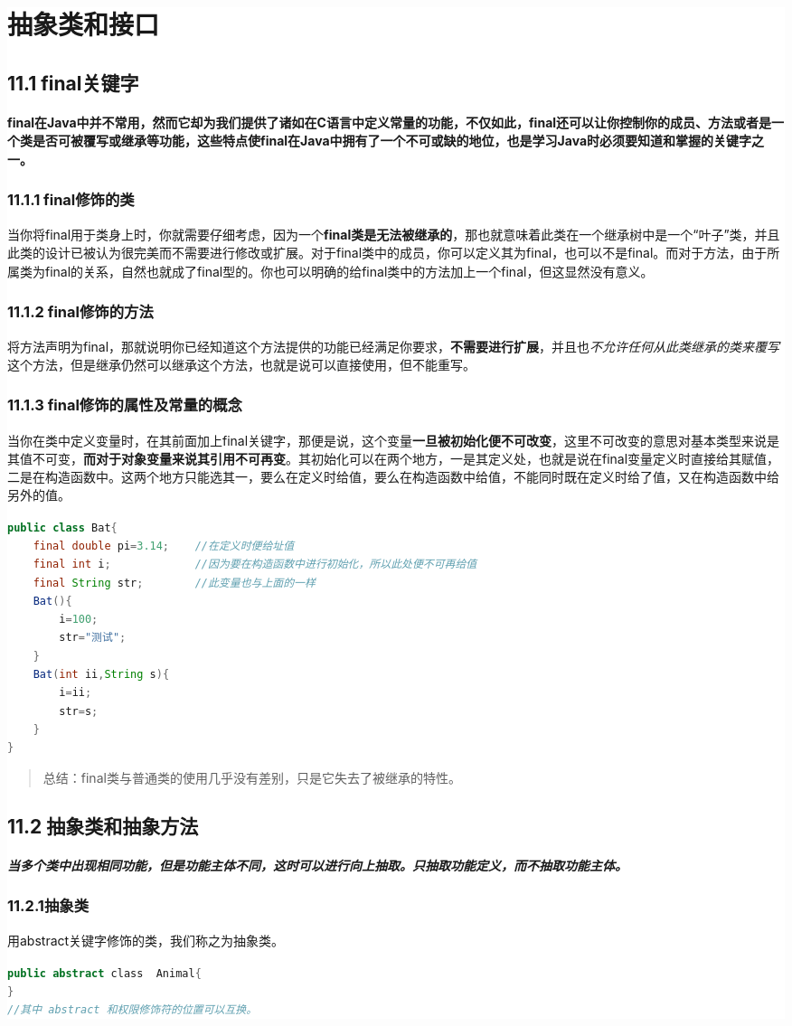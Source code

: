 抽象类和接口
====

## 11.1 final关键字

**final在Java中并不常用，然而它却为我们提供了诸如在C语言中定义常量的功能，不仅如此，final还可以让你控制你的成员、方法或者是一个类是否可被覆写或继承等功能，这些特点使final在Java中拥有了一个不可或缺的地位，也是学习Java时必须要知道和掌握的关键字之一。**

### 11.1.1 final修饰的类

当你将final用于类身上时，你就需要仔细考虑，因为一个**final类是无法被继承的**，那也就意味着此类在一个继承树中是一个“叶子”类，并且此类的设计已被认为很完美而不需要进行修改或扩展。对于final类中的成员，你可以定义其为final，也可以不是final。而对于方法，由于所属类为final的关系，自然也就成了final型的。你也可以明确的给final类中的方法加上一个final，但这显然没有意义。

### 11.1.2 final修饰的方法

将方法声明为final，那就说明你已经知道这个方法提供的功能已经满足你要求，**不需要进行扩展**，并且也*不允许任何从此类继承的类来覆写*这个方法，但是继承仍然可以继承这个方法，也就是说可以直接使用，但不能重写。


### 11.1.3 final修饰的属性及常量的概念

​	当你在类中定义变量时，在其前面加上final关键字，那便是说，这个变量**一旦被初始化便不可改变**，这里不可改变的意思对基本类型来说是其值不可变，**而对于对象变量来说其引用不可再变**。其初始化可以在两个地方，一是其定义处，也就是说在final变量定义时直接给其赋值，二是在构造函数中。这两个地方只能选其一，要么在定义时给值，要么在构造函数中给值，不能同时既在定义时给了值，又在构造函数中给另外的值。

```java
public class Bat{
    final double pi=3.14;    //在定义时便给址值
    final int i;             //因为要在构造函数中进行初始化，所以此处便不可再给值
    final String str;        //此变量也与上面的一样
    Bat(){
        i=100;
        str="测试";
    }
    Bat(int ii,String s){
        i=ii;
        str=s;
    }
}
```

> 总结：final类与普通类的使用几乎没有差别，只是它失去了被继承的特性。

## 11.2 抽象类和抽象方法

***当多个类中出现相同功能，但是功能主体不同，这时可以进行向上抽取。只抽取功能定义，而不抽取功能主体。***

### 11.2.1抽象类

用abstract关键字修饰的类，我们称之为抽象类。

```java
public abstract class  Animal{
}
//其中 abstract 和权限修饰符的位置可以互换。
```
